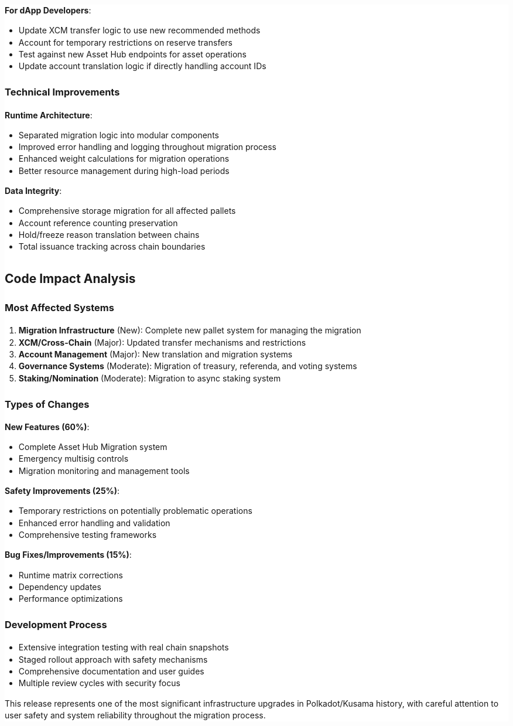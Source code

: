 **For dApp Developers**:
- Update XCM transfer logic to use new recommended methods
- Account for temporary restrictions on reserve transfers
- Test against new Asset Hub endpoints for asset operations
- Update account translation logic if directly handling account IDs

### Technical Improvements
**Runtime Architecture**:
- Separated migration logic into modular components
- Improved error handling and logging throughout migration process
- Enhanced weight calculations for migration operations
- Better resource management during high-load periods

**Data Integrity**:
- Comprehensive storage migration for all affected pallets
- Account reference counting preservation
- Hold/freeze reason translation between chains
- Total issuance tracking across chain boundaries

## Code Impact Analysis

### Most Affected Systems
1. **Migration Infrastructure** (New): Complete new pallet system for managing the migration
2. **XCM/Cross-Chain** (Major): Updated transfer mechanisms and restrictions
3. **Account Management** (Major): New translation and migration systems
4. **Governance Systems** (Moderate): Migration of treasury, referenda, and voting systems
5. **Staking/Nomination** (Moderate): Migration to async staking system

### Types of Changes
**New Features (60%)**:
- Complete Asset Hub Migration system
- Emergency multisig controls
- Migration monitoring and management tools

**Safety Improvements (25%)**:
- Temporary restrictions on potentially problematic operations
- Enhanced error handling and validation
- Comprehensive testing frameworks

**Bug Fixes/Improvements (15%)**:
- Runtime matrix corrections
- Dependency updates
- Performance optimizations

### Development Process
- Extensive integration testing with real chain snapshots
- Staged rollout approach with safety mechanisms
- Comprehensive documentation and user guides
- Multiple review cycles with security focus

This release represents one of the most significant infrastructure upgrades in Polkadot/Kusama history, with careful attention to user safety and system reliability throughout the migration process.
